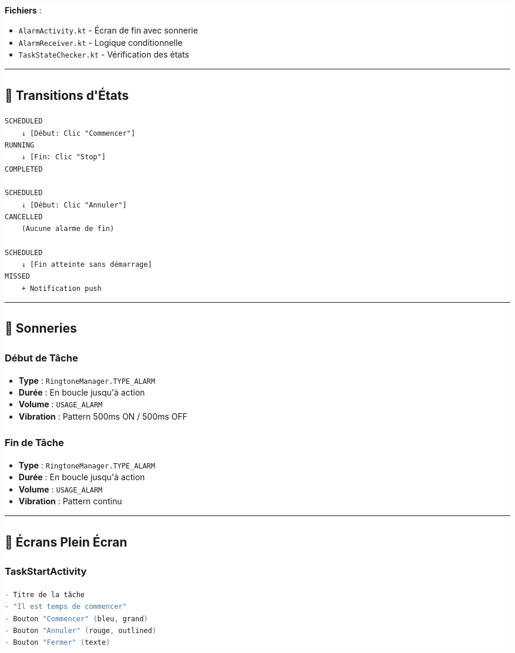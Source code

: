**Fichiers** :
- `AlarmActivity.kt` - Écran de fin avec sonnerie
- `AlarmReceiver.kt` - Logique conditionnelle
- `TaskStateChecker.kt` - Vérification des états

---

## 🔄 Transitions d'États

```
SCHEDULED
    ↓ [Début: Clic "Commencer"]
RUNNING
    ↓ [Fin: Clic "Stop"]
COMPLETED

SCHEDULED
    ↓ [Début: Clic "Annuler"]
CANCELLED
    (Aucune alarme de fin)

SCHEDULED
    ↓ [Fin atteinte sans démarrage]
MISSED
    + Notification push
```

---

## 🎵 Sonneries

### Début de Tâche
- **Type** : `RingtoneManager.TYPE_ALARM`
- **Durée** : En boucle jusqu'à action
- **Volume** : `USAGE_ALARM`
- **Vibration** : Pattern 500ms ON / 500ms OFF

### Fin de Tâche
- **Type** : `RingtoneManager.TYPE_ALARM`
- **Durée** : En boucle jusqu'à action
- **Volume** : `USAGE_ALARM`
- **Vibration** : Pattern continu

---

## 📱 Écrans Plein Écran

### TaskStartActivity
```kotlin
- Titre de la tâche
- "Il est temps de commencer"
- Bouton "Commencer" (bleu, grand)
- Bouton "Annuler" (rouge, outlined)
- Bouton "Fermer" (texte)
```
